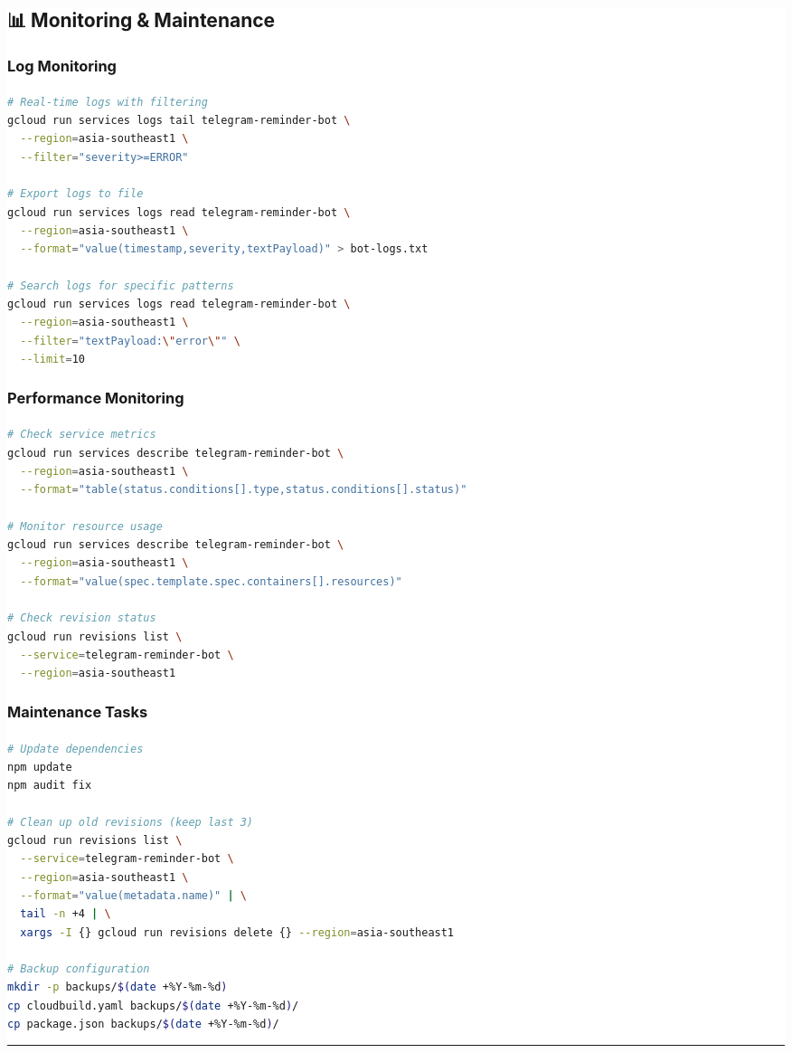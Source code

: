 
## 📊 **Monitoring & Maintenance**

### **Log Monitoring**
```bash
# Real-time logs with filtering
gcloud run services logs tail telegram-reminder-bot \
  --region=asia-southeast1 \
  --filter="severity>=ERROR"

# Export logs to file
gcloud run services logs read telegram-reminder-bot \
  --region=asia-southeast1 \
  --format="value(timestamp,severity,textPayload)" > bot-logs.txt

# Search logs for specific patterns
gcloud run services logs read telegram-reminder-bot \
  --region=asia-southeast1 \
  --filter="textPayload:\"error\"" \
  --limit=10
```

### **Performance Monitoring**
```bash
# Check service metrics
gcloud run services describe telegram-reminder-bot \
  --region=asia-southeast1 \
  --format="table(status.conditions[].type,status.conditions[].status)"

# Monitor resource usage
gcloud run services describe telegram-reminder-bot \
  --region=asia-southeast1 \
  --format="value(spec.template.spec.containers[].resources)"

# Check revision status
gcloud run revisions list \
  --service=telegram-reminder-bot \
  --region=asia-southeast1
```

### **Maintenance Tasks**
```bash
# Update dependencies
npm update
npm audit fix

# Clean up old revisions (keep last 3)
gcloud run revisions list \
  --service=telegram-reminder-bot \
  --region=asia-southeast1 \
  --format="value(metadata.name)" | \
  tail -n +4 | \
  xargs -I {} gcloud run revisions delete {} --region=asia-southeast1

# Backup configuration
mkdir -p backups/$(date +%Y-%m-%d)
cp cloudbuild.yaml backups/$(date +%Y-%m-%d)/
cp package.json backups/$(date +%Y-%m-%d)/
```

---
